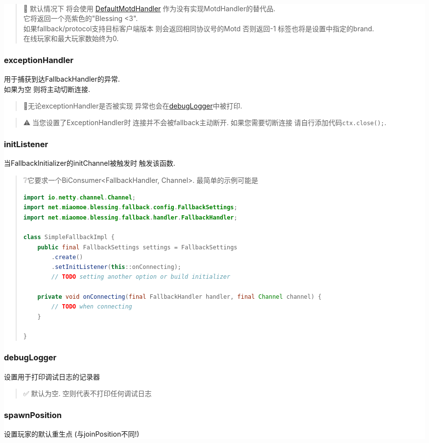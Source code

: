 > 🔧 默认情况下 将会使用
> [DefaultMotdHandler](https://github.com/CatMoe/Blessing/blob/recoded/fallback/src/main/kotlin/net/miaomoe/blessing/fallback/handler/motd/FallbackMotdHandler.kt)
> 作为没有实现MotdHandler的替代品.  
> 它将返回一个亮紫色的"Blessing <3".  
> 如果fallback/protocol支持目标客户端版本 则会返回相同协议号的Motd
> 否则返回-1
> 标签也将是设置中指定的brand.  
> 在线玩家和最大玩家数始终为0.

### exceptionHandler

用于捕获到达FallbackHandler的异常.  
如果为空 则将主动切断连接.

> 🔧无论exceptionHandler是否被实现 
> 异常也会在[debugLogger](#debuglogger)中被打印.

> ⚠️ 当您设置了ExceptionHandler时 连接并不会被fallback主动断开.
> 如果您需要切断连接 请自行添加代码`ctx.close();`.

### initListener

当FallbackInitializer的initChannel被触发时
触发该函数.

> ❔它要求一个BiConsumer<FallbackHandler, Channel>. 最简单的示例可能是
> ```java
> import io.netty.channel.Channel; 
> import net.miaomoe.blessing.fallback.config.FallbackSettings;
> import net.miaomoe.blessing.fallback.handler.FallbackHandler;
> 
> class SimpleFallbackImpl {
>     public final FallbackSettings settings = FallbackSettings
>         .create()
>         .setInitListener(this::onConnecting);
>         // TODO setting another option or build initializer
> 
>     private void onConnecting(final FallbackHandler handler, final Channel channel) {
>         // TODO when connecting
>     }
> 
> }
> ```

### debugLogger

设置用于打印调试日志的记录器

> ✅ 默认为空. 空则代表不打印任何调试日志

### spawnPosition

设置玩家的默认重生点 (与joinPosition不同!)

